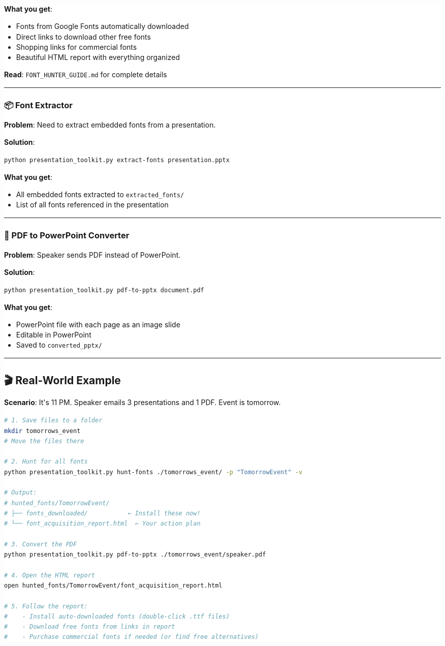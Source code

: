 **What you get**:
- Fonts from Google Fonts automatically downloaded
- Direct links to download other free fonts
- Shopping links for commercial fonts
- Beautiful HTML report with everything organized

**Read**: `FONT_HUNTER_GUIDE.md` for complete details

---

### 📦 Font Extractor

**Problem**: Need to extract embedded fonts from a presentation.

**Solution**:
```bash
python presentation_toolkit.py extract-fonts presentation.pptx
```

**What you get**:
- All embedded fonts extracted to `extracted_fonts/`
- List of all fonts referenced in the presentation

---

### 📄 PDF to PowerPoint Converter

**Problem**: Speaker sends PDF instead of PowerPoint.

**Solution**:
```bash
python presentation_toolkit.py pdf-to-pptx document.pdf
```

**What you get**:
- PowerPoint file with each page as an image slide
- Editable in PowerPoint
- Saved to `converted_pptx/`

---

## 🎬 Real-World Example

**Scenario**: It's 11 PM. Speaker emails 3 presentations and 1 PDF. Event is tomorrow.

```bash
# 1. Save files to a folder
mkdir tomorrows_event
# Move the files there

# 2. Hunt for all fonts
python presentation_toolkit.py hunt-fonts ./tomorrows_event/ -p "TomorrowEvent" -v

# Output:
# hunted_fonts/TomorrowEvent/
# ├── fonts_downloaded/           ← Install these now!
# └── font_acquisition_report.html  ← Your action plan

# 3. Convert the PDF
python presentation_toolkit.py pdf-to-pptx ./tomorrows_event/speaker.pdf

# 4. Open the HTML report
open hunted_fonts/TomorrowEvent/font_acquisition_report.html

# 5. Follow the report:
#    - Install auto-downloaded fonts (double-click .ttf files)
#    - Download free fonts from links in report
#    - Purchase commercial fonts if needed (or find free alternatives)
```